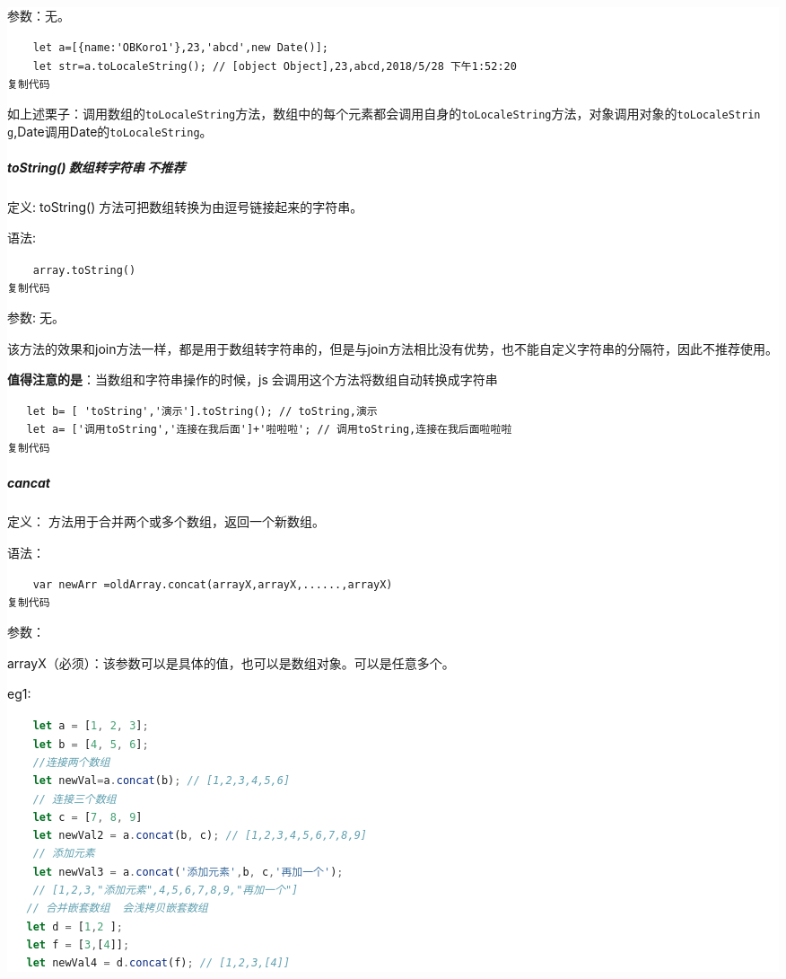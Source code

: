 参数：无。

```
    let a=[{name:'OBKoro1'},23,'abcd',new Date()];
    let str=a.toLocaleString(); // [object Object],23,abcd,2018/5/28 下午1:52:20 
复制代码
```

如上述栗子：调用数组的`toLocaleString`方法，数组中的每个元素都会调用自身的`toLocaleString`方法，对象调用对象的`toLocaleString`,Date调用Date的`toLocaleString`。

##### toString() 数组转字符串 不推荐 #####

定义: toString() 方法可把数组转换为由逗号链接起来的字符串。

语法:

```
    array.toString()
复制代码
```

参数: 无。

该方法的效果和join方法一样，都是用于数组转字符串的，但是与join方法相比没有优势，也不能自定义字符串的分隔符，因此不推荐使用。

**值得注意的是**：当数组和字符串操作的时候，js 会调用这个方法将数组自动转换成字符串

```
   let b= [ 'toString','演示'].toString(); // toString,演示
   let a= ['调用toString','连接在我后面']+'啦啦啦'; // 调用toString,连接在我后面啦啦啦
复制代码
```

##### cancat #####

定义： 方法用于合并两个或多个数组，返回一个新数组。

语法：

```
    var newArr =oldArray.concat(arrayX,arrayX,......,arrayX)
复制代码
```

参数：

arrayX（必须）：该参数可以是具体的值，也可以是数组对象。可以是任意多个。

eg1:

```javascript
    let a = [1, 2, 3];
    let b = [4, 5, 6];
    //连接两个数组
    let newVal=a.concat(b); // [1,2,3,4,5,6]
    // 连接三个数组
    let c = [7, 8, 9]
    let newVal2 = a.concat(b, c); // [1,2,3,4,5,6,7,8,9]
    // 添加元素
    let newVal3 = a.concat('添加元素',b, c,'再加一个'); 
    // [1,2,3,"添加元素",4,5,6,7,8,9,"再加一个"]
   // 合并嵌套数组  会浅拷贝嵌套数组
   let d = [1,2 ];
   let f = [3,[4]];
   let newVal4 = d.concat(f); // [1,2,3,[4]]
```
